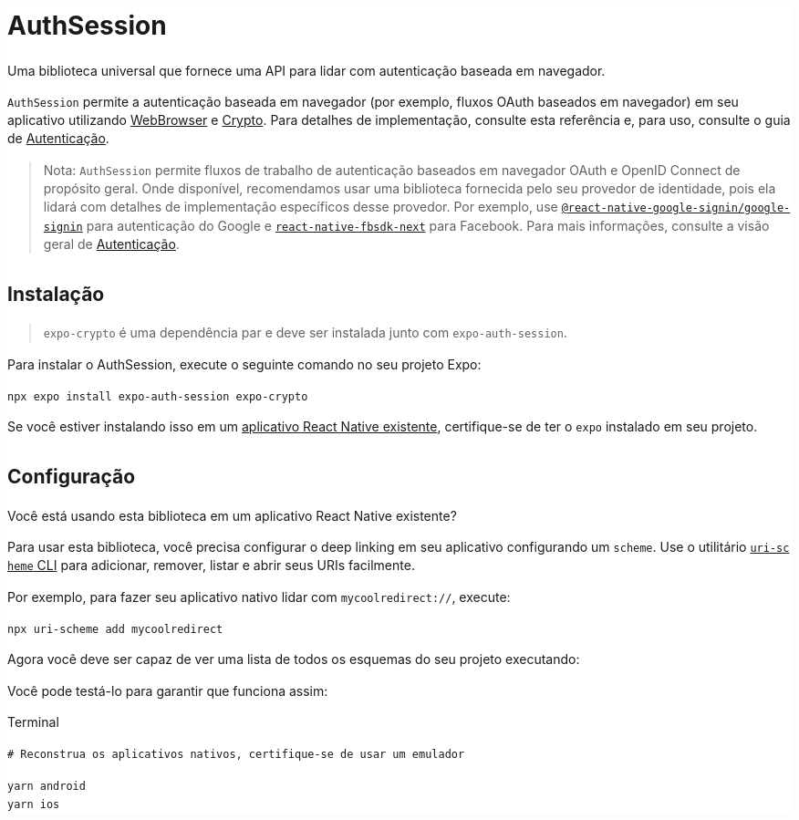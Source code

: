 # AuthSession

Uma biblioteca universal que fornece uma API para lidar com autenticação baseada em navegador.

`AuthSession` permite a autenticação baseada em navegador (por exemplo, fluxos OAuth baseados em navegador) em seu aplicativo utilizando [WebBrowser](https://docs.expo.dev/versions/latest/sdk/webbrowser/) e [Crypto](https://docs.expo.dev/versions/latest/sdk/crypto/). Para detalhes de implementação, consulte esta referência e, para uso, consulte o guia de [Autenticação](https://docs.expo.dev/guides/authentication/).

> Nota: `AuthSession` permite fluxos de trabalho de autenticação baseados em navegador OAuth e OpenID Connect de propósito geral. Onde disponível, recomendamos usar uma biblioteca fornecida pelo seu provedor de identidade, pois ela lidará com detalhes de implementação específicos desse provedor. Por exemplo, use [`@react-native-google-signin/google-signin`](https://github.com/react-native-google-signin/google-signin) para autenticação do Google e [`react-native-fbsdk-next`](https://github.com/facebook/react-native-fbsdk-next) para Facebook. Para mais informações, consulte a visão geral de [Autenticação](https://docs.expo.dev/guides/authentication/).

## Instalação

> `expo-crypto` é uma dependência par e deve ser instalada junto com `expo-auth-session`.

Para instalar o AuthSession, execute o seguinte comando no seu projeto Expo:

```bash
npx expo install expo-auth-session expo-crypto
```

Se você estiver instalando isso em um [aplicativo React Native existente](https://reactnative.dev/docs/integration-with-existing-apps), certifique-se de ter o `expo` instalado em seu projeto.

## Configuração

Você está usando esta biblioteca em um aplicativo React Native existente?

Para usar esta biblioteca, você precisa configurar o deep linking em seu aplicativo configurando um `scheme`. Use o utilitário [`uri-scheme` CLI](https://github.com/expo/expo/tree/main/packages/uri-scheme) para adicionar, remover, listar e abrir seus URIs facilmente.

Por exemplo, para fazer seu aplicativo nativo lidar com `mycoolredirect://`, execute:

```bash
npx uri-scheme add mycoolredirect
```

Agora você deve ser capaz de ver uma lista de todos os esquemas do seu projeto executando:

Você pode testá-lo para garantir que funciona assim:

Terminal

`# Reconstrua os aplicativos nativos, certifique-se de usar um emulador`

```bash
yarn android
yarn ios
```
